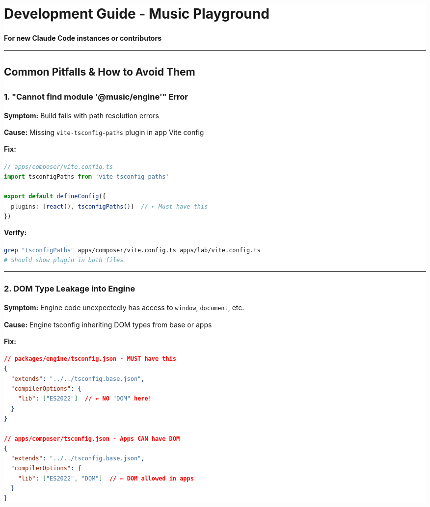 # Development Guide - Music Playground

**For new Claude Code instances or contributors**

---

## Common Pitfalls & How to Avoid Them

### 1. "Cannot find module '@music/engine'" Error

**Symptom:** Build fails with path resolution errors

**Cause:** Missing `vite-tsconfig-paths` plugin in app Vite config

**Fix:**
```typescript
// apps/composer/vite.config.ts
import tsconfigPaths from 'vite-tsconfig-paths'

export default defineConfig({
  plugins: [react(), tsconfigPaths()]  // ← Must have this
})
```

**Verify:**
```bash
grep "tsconfigPaths" apps/composer/vite.config.ts apps/lab/vite.config.ts
# Should show plugin in both files
```

---

### 2. DOM Type Leakage into Engine

**Symptom:** Engine code unexpectedly has access to `window`, `document`, etc.

**Cause:** Engine tsconfig inheriting DOM types from base or apps

**Fix:**
```json
// packages/engine/tsconfig.json - MUST have this
{
  "extends": "../../tsconfig.base.json",
  "compilerOptions": {
    "lib": ["ES2022"]  // ← NO "DOM" here!
  }
}

// apps/composer/tsconfig.json - Apps CAN have DOM
{
  "extends": "../../tsconfig.base.json",
  "compilerOptions": {
    "lib": ["ES2022", "DOM"]  // ← DOM allowed in apps
  }
}
```
